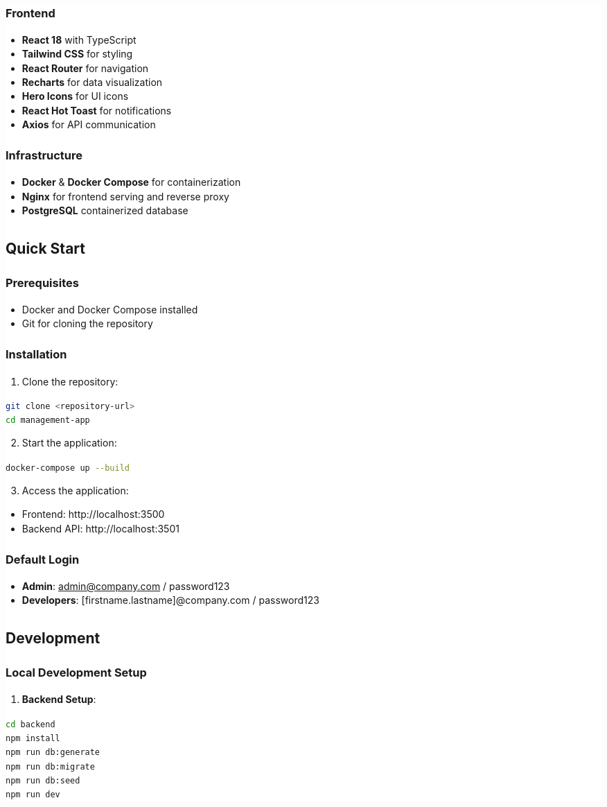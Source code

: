 ### Frontend
- **React 18** with TypeScript
- **Tailwind CSS** for styling
- **React Router** for navigation
- **Recharts** for data visualization
- **Hero Icons** for UI icons
- **React Hot Toast** for notifications
- **Axios** for API communication

### Infrastructure
- **Docker** & **Docker Compose** for containerization
- **Nginx** for frontend serving and reverse proxy
- **PostgreSQL** containerized database

## Quick Start

### Prerequisites
- Docker and Docker Compose installed
- Git for cloning the repository

### Installation

1. Clone the repository:
```bash
git clone <repository-url>
cd management-app
```

2. Start the application:
```bash
docker-compose up --build
```

3. Access the application:
- Frontend: http://localhost:3500
- Backend API: http://localhost:3501

### Default Login
- **Admin**: admin@company.com / password123
- **Developers**: [firstname.lastname]@company.com / password123

## Development

### Local Development Setup

1. **Backend Setup**:
```bash
cd backend
npm install
npm run db:generate
npm run db:migrate
npm run db:seed
npm run dev
```
